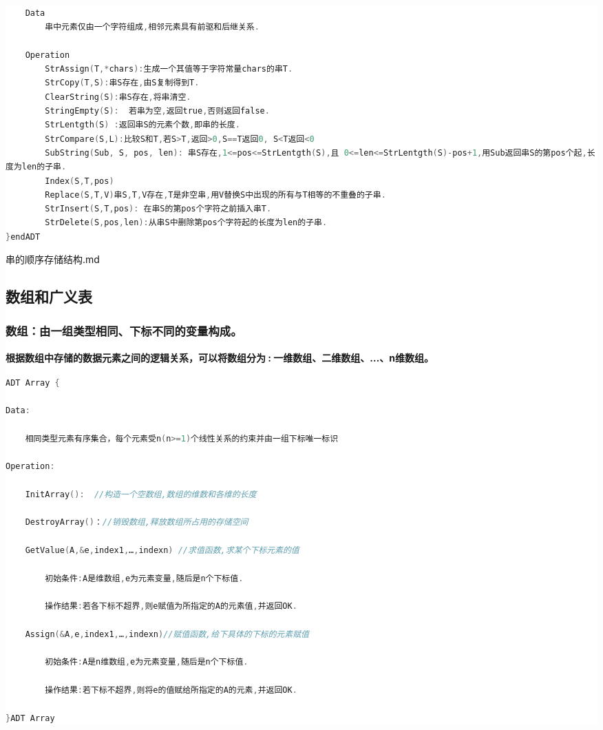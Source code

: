 ```c
    Data
        串中元素仅由一个字符组成,相邻元素具有前驱和后继关系.

    Operation
        StrAssign(T,*chars):生成一个其值等于字符常量chars的串T.
        StrCopy(T,S):串S存在,由S复制得到T.
        ClearString(S):串S存在,将串清空.
        StringEmpty(S):  若串为空,返回true,否则返回false.
        StrLentgth(S) :返回串S的元素个数,即串的长度.
        StrCompare(S,L):比较S和T,若S>T,返回>0,S==T返回0, S<T返回<0
        SubString(Sub, S, pos, len): 串S存在,1<=pos<=StrLentgth(S),且 0<=len<=StrLentgth(S)-pos+1,用Sub返回串S的第pos个起,长度为len的子串.
        Index(S,T,pos)
        Replace(S,T,V)串S,T,V存在,T是非空串,用V替换S中出现的所有与T相等的不重叠的子串.
        StrInsert(S,T,pos): 在串S的第pos个字符之前插入串T.
        StrDelete(S,pos,len):从串S中删除第pos个字符起的长度为len的子串.
}endADT
```
串的顺序存储结构.md

## 数组和广义表
### 数组：由一组类型相同、下标不同的变量构成。
**根据数组中存储的数据元素之间的逻辑关系，可以将数组分为 : 一维数组、二维数组、…、n维数组。**
```c
ADT Array {

Data:

    相同类型元素有序集合，每个元素受n(n>=1)个线性关系的约束并由一组下标唯一标识

Operation:

    InitArray():  //构造一个空数组,数组的维数和各维的长度

    DestroyArray()：//销毁数组,释放数组所占用的存储空间

    GetValue(A,&e,index1,…,indexn) //求值函数,求某个下标元素的值

        初始条件:A是维数组,e为元素变量,随后是n个下标值.

        操作结果:若各下标不超界,则e赋值为所指定的A的元素值,并返回OK.

    Assign(&A,e,index1,…,indexn)//赋值函数,给下具体的下标的元素赋值

        初始条件:A是n维数组,e为元素变量,随后是n个下标值.

        操作结果:若下标不超界,则将e的值赋给所指定的A的元素,并返回OK.

}ADT Array

```
